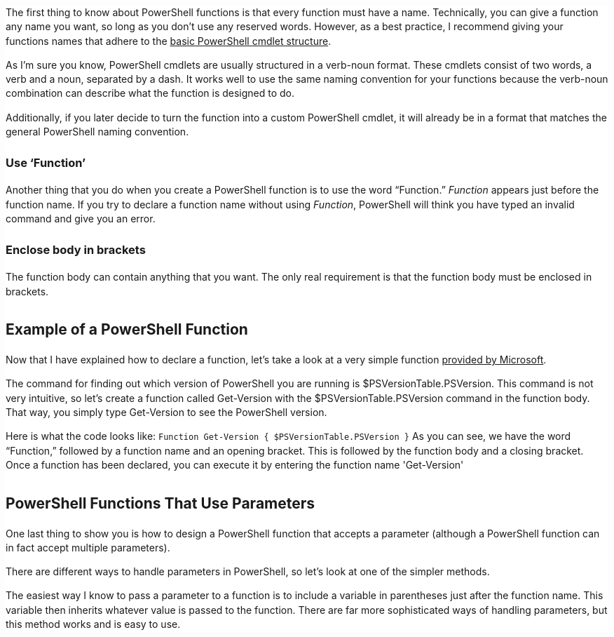 The first thing to know about PowerShell functions is that every function must have a name. Technically, you can give a function any name you want, so long as you don’t use any reserved words. However, as a best practice, I recommend giving your functions names that adhere to the [basic PowerShell cmdlet structure](https://www.itprotoday.com/powershell/how-learn-powershell-2022).

As I’m sure you know, PowerShell cmdlets are usually structured in a verb-noun format. These cmdlets consist of two words, a verb and a noun, separated by a dash. It works well to use the same naming convention for your functions because the verb-noun combination can describe what the function is designed to do.

Additionally, if you later decide to turn the function into a custom PowerShell cmdlet, it will already be in a format that matches the general PowerShell naming convention.

### **Use ‘Function’**

Another thing that you do when you create a PowerShell function is to use the word “Function.” _Function_ appears just before the function name. If you try to declare a function name without using _Function_, PowerShell will think you have typed an invalid command and give you an error.

### **Enclose body in brackets**

The function body can contain anything that you want. The only real requirement is that the function body must be enclosed in brackets.

## **Example of a PowerShell Function**

Now that I have explained how to declare a function, let’s take a look at a very simple function [provided by Microsoft](https://docs.microsoft.com/en-us/powershell/scripting/learn/ps101/09-functions?view=powershell-7.2).

The command for finding out which version of PowerShell you are running is $PSVersionTable.PSVersion. This command is not very intuitive, so let’s create a function called Get-Version with the $PSVersionTable.PSVersion command in the function body. That way, you simply type Get-Version to see the PowerShell version.

Here is what the code looks like:
`Function Get-Version {
 $PSVersionTable.PSVersion
}`
As you can see, we have the word “Function,” followed by a function name and an opening bracket. This is followed by the function body and a closing bracket. Once a function has been declared, you can execute it by entering the function name
'Get-Version'

## **PowerShell Functions That Use Parameters**

One last thing to show you is how to design a PowerShell function that accepts a parameter (although a PowerShell function can in fact accept multiple parameters).

There are different ways to handle parameters in PowerShell, so let’s look at one of the simpler methods.

The easiest way I know to pass a parameter to a function is to include a variable in parentheses just after the function name. This variable then inherits whatever value is passed to the function. There are far more sophisticated ways of handling parameters, but this method works and is easy to use.
